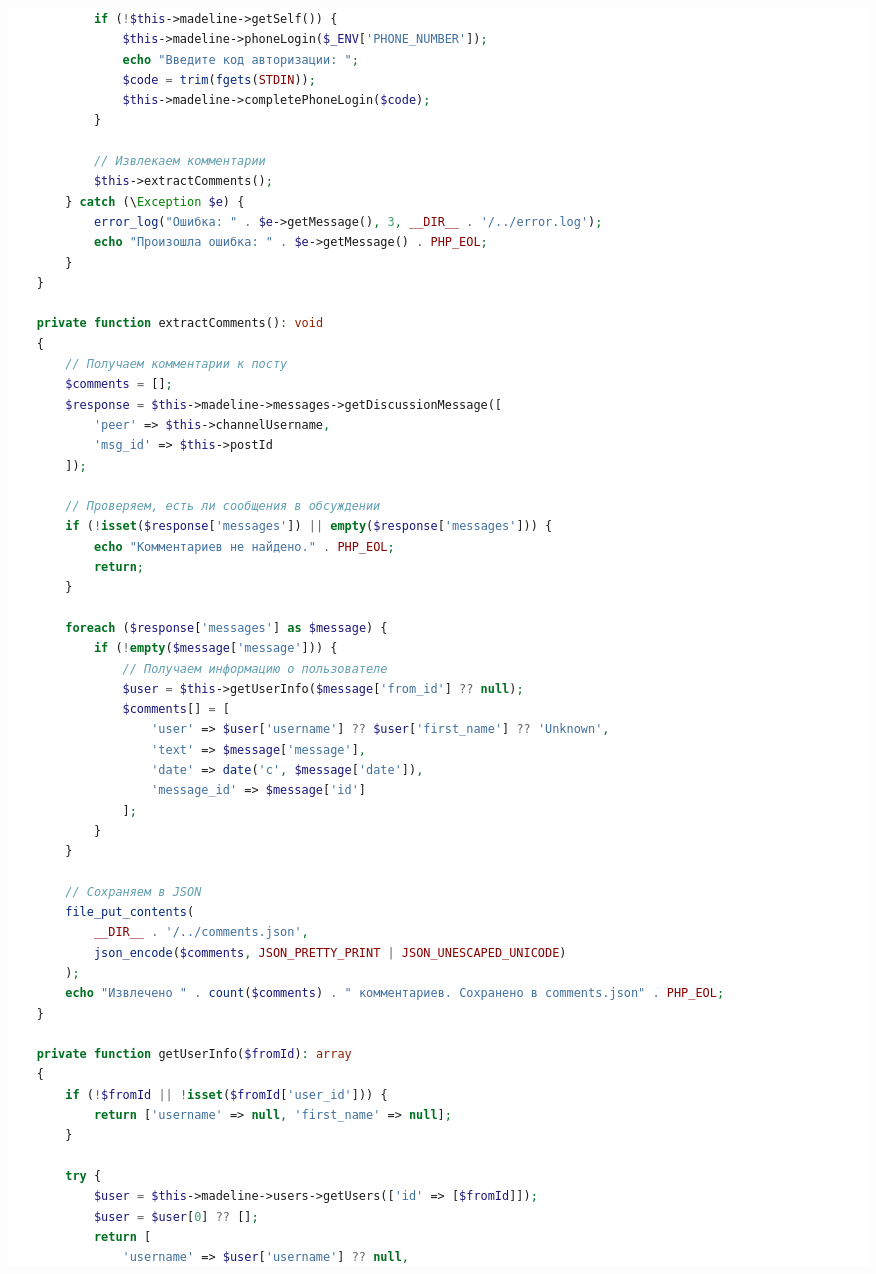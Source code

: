 ```php
            if (!$this->madeline->getSelf()) {
                $this->madeline->phoneLogin($_ENV['PHONE_NUMBER']);
                echo "Введите код авторизации: ";
                $code = trim(fgets(STDIN));
                $this->madeline->completePhoneLogin($code);
            }

            // Извлекаем комментарии
            $this->extractComments();
        } catch (\Exception $e) {
            error_log("Ошибка: " . $e->getMessage(), 3, __DIR__ . '/../error.log');
            echo "Произошла ошибка: " . $e->getMessage() . PHP_EOL;
        }
    }

    private function extractComments(): void
    {
        // Получаем комментарии к посту
        $comments = [];
        $response = $this->madeline->messages->getDiscussionMessage([
            'peer' => $this->channelUsername,
            'msg_id' => $this->postId
        ]);

        // Проверяем, есть ли сообщения в обсуждении
        if (!isset($response['messages']) || empty($response['messages'])) {
            echo "Комментариев не найдено." . PHP_EOL;
            return;
        }

        foreach ($response['messages'] as $message) {
            if (!empty($message['message'])) {
                // Получаем информацию о пользователе
                $user = $this->getUserInfo($message['from_id'] ?? null);
                $comments[] = [
                    'user' => $user['username'] ?? $user['first_name'] ?? 'Unknown',
                    'text' => $message['message'],
                    'date' => date('c', $message['date']),
                    'message_id' => $message['id']
                ];
            }
        }

        // Сохраняем в JSON
        file_put_contents(
            __DIR__ . '/../comments.json',
            json_encode($comments, JSON_PRETTY_PRINT | JSON_UNESCAPED_UNICODE)
        );
        echo "Извлечено " . count($comments) . " комментариев. Сохранено в comments.json" . PHP_EOL;
    }

    private function getUserInfo($fromId): array
    {
        if (!$fromId || !isset($fromId['user_id'])) {
            return ['username' => null, 'first_name' => null];
        }

        try {
            $user = $this->madeline->users->getUsers(['id' => [$fromId]]);
            $user = $user[0] ?? [];
            return [
                'username' => $user['username'] ?? null,
```